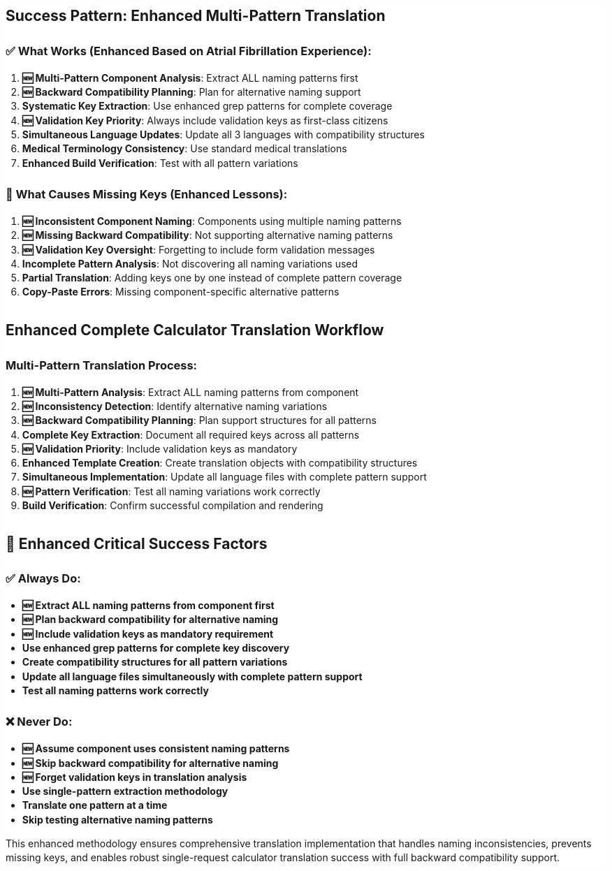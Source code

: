 ## Success Pattern: Enhanced Multi-Pattern Translation

### ✅ What Works (Enhanced Based on Atrial Fibrillation Experience):
1. **🆕 Multi-Pattern Component Analysis**: Extract ALL naming patterns first
2. **🆕 Backward Compatibility Planning**: Plan for alternative naming support
3. **Systematic Key Extraction**: Use enhanced grep patterns for complete coverage
4. **🆕 Validation Key Priority**: Always include validation keys as first-class citizens
5. **Simultaneous Language Updates**: Update all 3 languages with compatibility structures
6. **Medical Terminology Consistency**: Use standard medical translations
7. **Enhanced Build Verification**: Test with all pattern variations

### 🚨 What Causes Missing Keys (Enhanced Lessons):
1. **🆕 Inconsistent Component Naming**: Components using multiple naming patterns
2. **🆕 Missing Backward Compatibility**: Not supporting alternative naming patterns
3. **🆕 Validation Key Oversight**: Forgetting to include form validation messages
4. **Incomplete Pattern Analysis**: Not discovering all naming variations used
5. **Partial Translation**: Adding keys one by one instead of complete pattern coverage
6. **Copy-Paste Errors**: Missing component-specific alternative patterns

## Enhanced Complete Calculator Translation Workflow

### Multi-Pattern Translation Process:
1. **🆕 Multi-Pattern Analysis**: Extract ALL naming patterns from component
2. **🆕 Inconsistency Detection**: Identify alternative naming variations
3. **🆕 Backward Compatibility Planning**: Plan support structures for all patterns
4. **Complete Key Extraction**: Document all required keys across all patterns
5. **🆕 Validation Priority**: Include validation keys as mandatory
6. **Enhanced Template Creation**: Create translation objects with compatibility structures
7. **Simultaneous Implementation**: Update all language files with complete pattern support
8. **🆕 Pattern Verification**: Test all naming variations work correctly
9. **Build Verification**: Confirm successful compilation and rendering

## 🎯 Enhanced Critical Success Factors

### ✅ Always Do:
- **🆕 Extract ALL naming patterns from component first**
- **🆕 Plan backward compatibility for alternative naming**
- **🆕 Include validation keys as mandatory requirement**
- **Use enhanced grep patterns for complete key discovery**
- **Create compatibility structures for all pattern variations**
- **Update all language files simultaneously with complete pattern support**
- **Test all naming patterns work correctly**

### ❌ Never Do:
- **🆕 Assume component uses consistent naming patterns**
- **🆕 Skip backward compatibility for alternative naming**
- **🆕 Forget validation keys in translation analysis**
- **Use single-pattern extraction methodology**
- **Translate one pattern at a time**
- **Skip testing alternative naming patterns**

This enhanced methodology ensures comprehensive translation implementation that handles naming inconsistencies, prevents missing keys, and enables robust single-request calculator translation success with full backward compatibility support. 